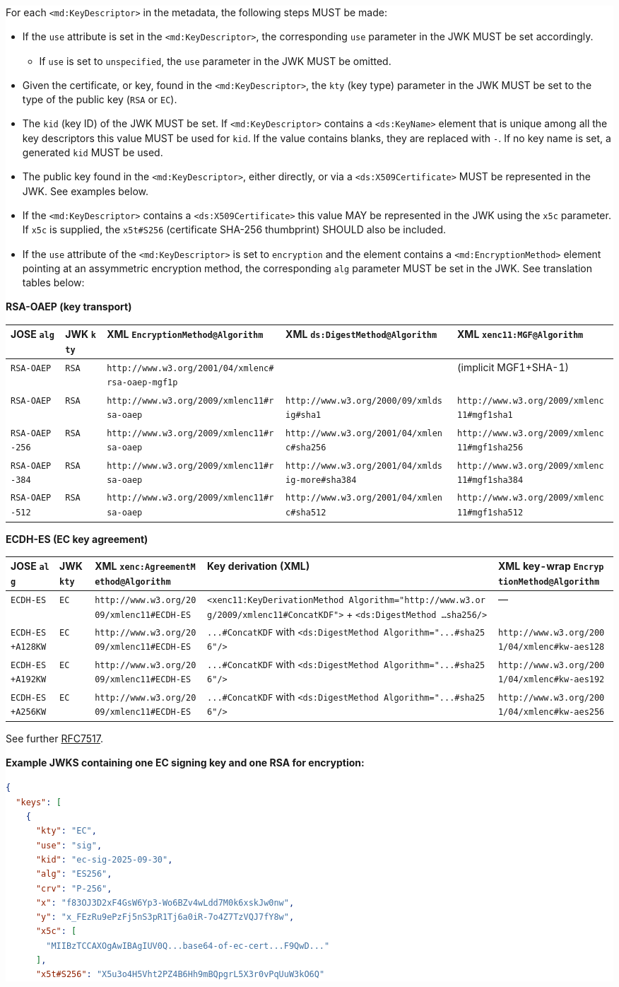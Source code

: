 For each `<md:KeyDescriptor>` in the metadata, the following steps MUST be made:

- If the `use` attribute is set in the `<md:KeyDescriptor>`, the corresponding `use` parameter in the JWK MUST be set accordingly.

    - If `use` is set to `unspecified`, the `use` parameter in the JWK MUST be omitted.
    
- Given the certificate, or key, found in the `<md:KeyDescriptor>`, the `kty` (key type) parameter in the JWK MUST be set to the type of the public key (`RSA` or `EC`).

- The `kid` (key ID) of the JWK MUST be set. If `<md:KeyDescriptor>` contains a `<ds:KeyName>` element that is unique among all the key descriptors this value MUST be used for `kid`. If the value contains blanks, they are replaced with `-`. If no key name is set, a generated `kid` MUST be used.

- The public key found in the `<md:KeyDescriptor>`, either directly, or via a `<ds:X509Certificate>` MUST be represented in the JWK. See examples below.

- If the `<md:KeyDescriptor>` contains a `<ds:X509Certificate>` this value MAY be represented in the JWK using the `x5c` parameter. If `x5c` is supplied, the `x5t#S256` (certificate SHA-256 thumbprint) SHOULD also be included.

- If the `use` attribute of the `<md:KeyDescriptor>` is set to `encryption` and the element contains a `<md:EncryptionMethod>` element pointing at an assymmetric encryption method, the corresponding `alg` parameter MUST be set in the JWK. See translation tables below:

**RSA-OAEP (key transport)**

| JOSE `alg` | JWK `kty` | XML `EncryptionMethod@Algorithm` | XML `ds:DigestMethod@Algorithm` | XML `xenc11:MGF@Algorithm` |
| :--- | :--- | :--- | :--- | :--- |
| `RSA-OAEP` | `RSA` | `http://www.w3.org/2001/04/xmlenc#rsa-oaep-mgf1p` | | (implicit MGF1+SHA-1)|
| `RSA-OAEP` | `RSA` | `http://www.w3.org/2009/xmlenc11#rsa-oaep` | `http://www.w3.org/2000/09/xmldsig#sha1`| `http://www.w3.org/2009/xmlenc11#mgf1sha1` |
| `RSA-OAEP-256` | `RSA` | `http://www.w3.org/2009/xmlenc11#rsa-oaep` | `http://www.w3.org/2001/04/xmlenc#sha256` | `http://www.w3.org/2009/xmlenc11#mgf1sha256` |
| `RSA-OAEP-384` | `RSA` | `http://www.w3.org/2009/xmlenc11#rsa-oaep` | `http://www.w3.org/2001/04/xmldsig-more#sha384` | `http://www.w3.org/2009/xmlenc11#mgf1sha384` |
| `RSA-OAEP-512` | `RSA` | `http://www.w3.org/2009/xmlenc11#rsa-oaep` | `http://www.w3.org/2001/04/xmlenc#sha512` | `http://www.w3.org/2009/xmlenc11#mgf1sha512`  |

**ECDH-ES (EC key agreement)**

| JOSE `alg` | JWK `kty` | XML `xenc:AgreementMethod@Algorithm` | Key derivation (XML) | XML key-wrap `EncryptionMethod@Algorithm` |
| :--- | :--- | :--- | :--- | :--- |
| `ECDH-ES` | `EC` | `http://www.w3.org/2009/xmlenc11#ECDH-ES` | `<xenc11:KeyDerivationMethod Algorithm="http://www.w3.org/2009/xmlenc11#ConcatKDF">` + `<ds:DigestMethod …sha256/>` | — |
| `ECDH-ES+A128KW` | `EC` | `http://www.w3.org/2009/xmlenc11#ECDH-ES` | `...#ConcatKDF` with `<ds:DigestMethod Algorithm="...#sha256"/>` | `http://www.w3.org/2001/04/xmlenc#kw-aes128` |
| `ECDH-ES+A192KW` | `EC` | `http://www.w3.org/2009/xmlenc11#ECDH-ES` | `...#ConcatKDF` with `<ds:DigestMethod Algorithm="...#sha256"/>` | `http://www.w3.org/2001/04/xmlenc#kw-aes192`  |
| `ECDH-ES+A256KW` | `EC` | `http://www.w3.org/2009/xmlenc11#ECDH-ES` | `...#ConcatKDF` with `<ds:DigestMethod Algorithm="...#sha256"/>` | `http://www.w3.org/2001/04/xmlenc#kw-aes256`  |



See further [RFC7517](https://www.rfc-editor.org/rfc/rfc7517.html).

**Example JWKS containing one EC signing key and one RSA for encryption:**

```json
{
  "keys": [
    {
      "kty": "EC",
      "use": "sig",
      "kid": "ec-sig-2025-09-30",
      "alg": "ES256",
      "crv": "P-256",
      "x": "f83OJ3D2xF4GsW6Yp3-Wo6BZv4wLdd7M0k6xskJw0nw",
      "y": "x_FEzRu9ePzFj5nS3pR1Tj6a0iR-7o4Z7TzVQJ7fY8w",
      "x5c": [
        "MIIBzTCCAXOgAwIBAgIUV0Q...base64-of-ec-cert...F9QwD..."
      ],
      "x5t#S256": "X5u3o4H5Vht2PZ4B6Hh9mBQpgrL5X3r0vPqUuW3kO6Q"
```